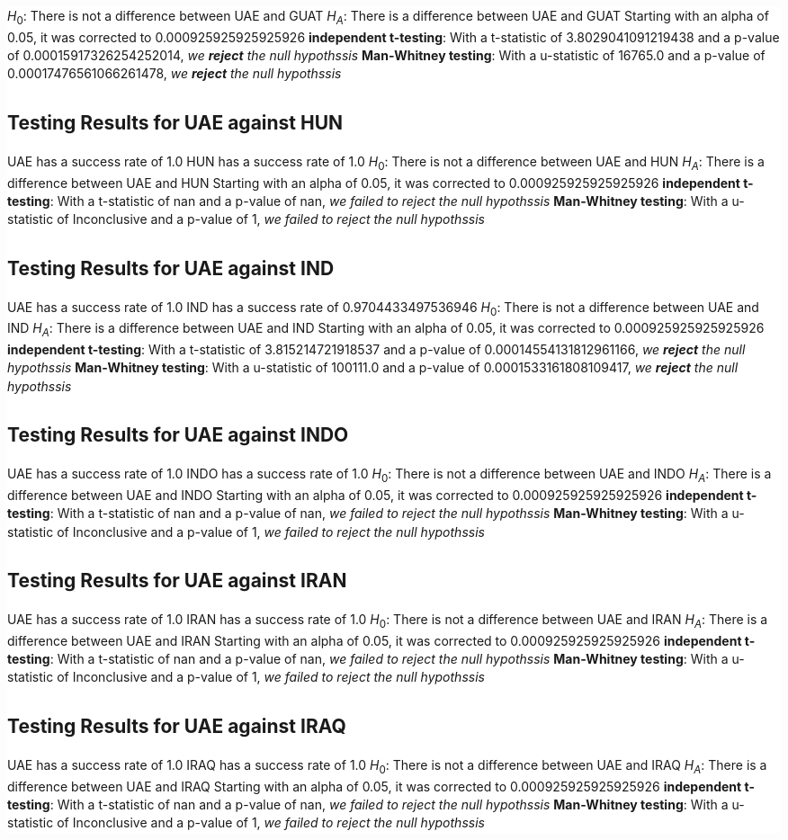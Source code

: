 $H_{0}$: There is not a difference between UAE and GUAT
$H_{A}$: There is a difference between UAE and GUAT
Starting with an alpha of 0.05, it was corrected to 0.000925925925925926
__independent t-testing__: With a t-statistic of 3.8029041091219438 and a p-value of 0.00015917326254252014, _we **reject** the null hypothssis_
__Man-Whitney testing__: With a u-statistic of 16765.0 and a p-value of 0.00017476561066261478, _we **reject** the null hypothssis_
## Testing Results for UAE against HUN 
UAE has a success rate of 1.0
HUN has a success rate of 1.0
$H_{0}$: There is not a difference between UAE and HUN
$H_{A}$: There is a difference between UAE and HUN
Starting with an alpha of 0.05, it was corrected to 0.000925925925925926
__independent t-testing__: With a t-statistic of nan and a p-value of nan, _we failed to reject the null hypothssis_
__Man-Whitney testing__: With a u-statistic of Inconclusive and a p-value of 1, _we failed to reject the null hypothssis_
## Testing Results for UAE against IND 
UAE has a success rate of 1.0
IND has a success rate of 0.9704433497536946
$H_{0}$: There is not a difference between UAE and IND
$H_{A}$: There is a difference between UAE and IND
Starting with an alpha of 0.05, it was corrected to 0.000925925925925926
__independent t-testing__: With a t-statistic of 3.815214721918537 and a p-value of 0.00014554131812961166, _we **reject** the null hypothssis_
__Man-Whitney testing__: With a u-statistic of 100111.0 and a p-value of 0.0001533161808109417, _we **reject** the null hypothssis_
## Testing Results for UAE against INDO 
UAE has a success rate of 1.0
INDO has a success rate of 1.0
$H_{0}$: There is not a difference between UAE and INDO
$H_{A}$: There is a difference between UAE and INDO
Starting with an alpha of 0.05, it was corrected to 0.000925925925925926
__independent t-testing__: With a t-statistic of nan and a p-value of nan, _we failed to reject the null hypothssis_
__Man-Whitney testing__: With a u-statistic of Inconclusive and a p-value of 1, _we failed to reject the null hypothssis_
## Testing Results for UAE against IRAN 
UAE has a success rate of 1.0
IRAN has a success rate of 1.0
$H_{0}$: There is not a difference between UAE and IRAN
$H_{A}$: There is a difference between UAE and IRAN
Starting with an alpha of 0.05, it was corrected to 0.000925925925925926
__independent t-testing__: With a t-statistic of nan and a p-value of nan, _we failed to reject the null hypothssis_
__Man-Whitney testing__: With a u-statistic of Inconclusive and a p-value of 1, _we failed to reject the null hypothssis_
## Testing Results for UAE against IRAQ 
UAE has a success rate of 1.0
IRAQ has a success rate of 1.0
$H_{0}$: There is not a difference between UAE and IRAQ
$H_{A}$: There is a difference between UAE and IRAQ
Starting with an alpha of 0.05, it was corrected to 0.000925925925925926
__independent t-testing__: With a t-statistic of nan and a p-value of nan, _we failed to reject the null hypothssis_
__Man-Whitney testing__: With a u-statistic of Inconclusive and a p-value of 1, _we failed to reject the null hypothssis_